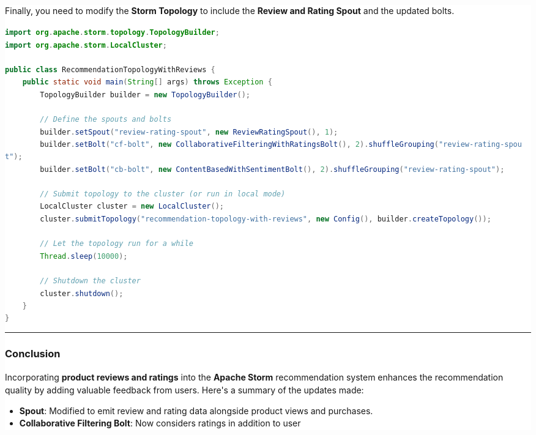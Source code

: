 Finally, you need to modify the **Storm Topology** to include the **Review and Rating Spout** and the updated bolts.

```java
import org.apache.storm.topology.TopologyBuilder;
import org.apache.storm.LocalCluster;

public class RecommendationTopologyWithReviews {
    public static void main(String[] args) throws Exception {
        TopologyBuilder builder = new TopologyBuilder();

        // Define the spouts and bolts
        builder.setSpout("review-rating-spout", new ReviewRatingSpout(), 1);
        builder.setBolt("cf-bolt", new CollaborativeFilteringWithRatingsBolt(), 2).shuffleGrouping("review-rating-spout");
        builder.setBolt("cb-bolt", new ContentBasedWithSentimentBolt(), 2).shuffleGrouping("review-rating-spout");

        // Submit topology to the cluster (or run in local mode)
        LocalCluster cluster = new LocalCluster();
        cluster.submitTopology("recommendation-topology-with-reviews", new Config(), builder.createTopology());
        
        // Let the topology run for a while
        Thread.sleep(10000);

        // Shutdown the cluster
        cluster.shutdown();
    }
}
```

---

### **Conclusion**

Incorporating **product reviews and ratings** into the **Apache Storm** recommendation system enhances the recommendation quality by adding valuable feedback from users. Here's a summary of the updates made:

- **Spout**: Modified to emit review and rating data alongside product views and purchases.
- **Collaborative Filtering Bolt**: Now considers ratings in addition to user
